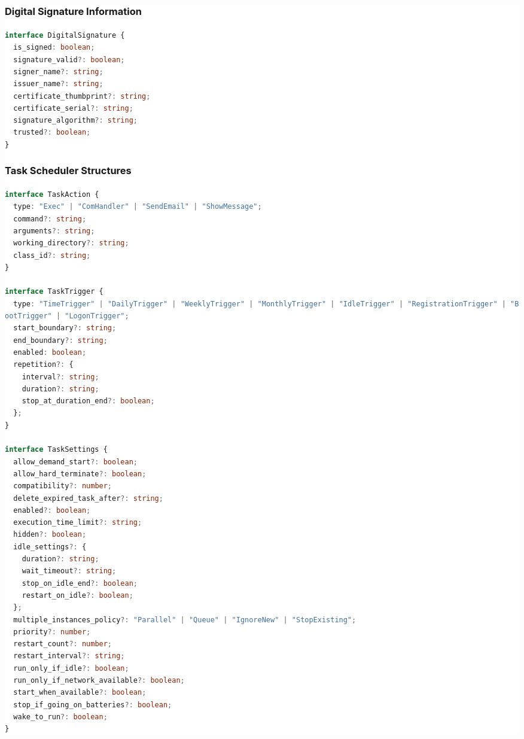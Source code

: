 ### Digital Signature Information
```typescript
interface DigitalSignature {
  is_signed: boolean;
  signature_valid?: boolean;
  signer_name?: string;
  issuer_name?: string;
  certificate_thumbprint?: string;
  certificate_serial?: string;
  signature_algorithm?: string;
  trusted?: boolean;
}
```

### Task Scheduler Structures
```typescript
interface TaskAction {
  type: "Exec" | "ComHandler" | "SendEmail" | "ShowMessage";
  command?: string;
  arguments?: string;
  working_directory?: string;
  class_id?: string;
}

interface TaskTrigger {
  type: "TimeTrigger" | "DailyTrigger" | "WeeklyTrigger" | "MonthlyTrigger" | "IdleTrigger" | "RegistrationTrigger" | "BootTrigger" | "LogonTrigger";
  start_boundary?: string;
  end_boundary?: string;
  enabled: boolean;
  repetition?: {
    interval?: string;
    duration?: string;
    stop_at_duration_end?: boolean;
  };
}

interface TaskSettings {
  allow_demand_start?: boolean;
  allow_hard_terminate?: boolean;
  compatibility?: number;
  delete_expired_task_after?: string;
  enabled?: boolean;
  execution_time_limit?: string;
  hidden?: boolean;
  idle_settings?: {
    duration?: string;
    wait_timeout?: string;
    stop_on_idle_end?: boolean;
    restart_on_idle?: boolean;
  };
  multiple_instances_policy?: "Parallel" | "Queue" | "IgnoreNew" | "StopExisting";
  priority?: number;
  restart_count?: number;
  restart_interval?: string;
  run_only_if_idle?: boolean;
  run_only_if_network_available?: boolean;
  start_when_available?: boolean;
  stop_if_going_on_batteries?: boolean;
  wake_to_run?: boolean;
}
```

